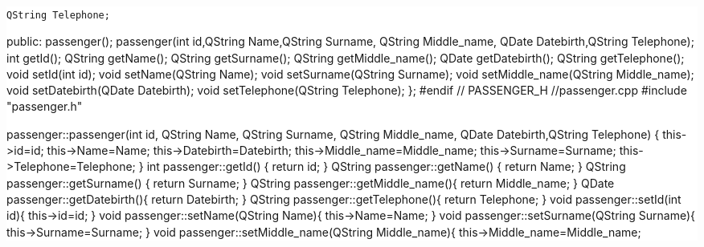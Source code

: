     QString Telephone;
public:
    passenger();
    passenger(int id,QString Name,QString Surname, QString Middle_name, QDate Datebirth,QString Telephone);
    int getId();
    QString getName();
    QString getSurname();
    QString getMiddle_name();
    QDate getDatebirth();
    QString getTelephone();
    void setId(int id);
    void setName(QString Name);
    void setSurname(QString Surname);
    void setMiddle_name(QString Middle_name);
    void setDatebirth(QDate Datebirth);
    void setTelephone(QString Telephone);
};
	#endif // PASSENGER_H
//passenger.cpp
#include "passenger.h"

passenger::passenger(int id, QString Name, QString Surname, QString Middle_name, QDate Datebirth,QString Telephone)
{
    this->id=id;
    this->Name=Name;
    this->Datebirth=Datebirth;
    this->Middle_name=Middle_name;
    this->Surname=Surname;
    this->Telephone=Telephone;
}
    int passenger::getId()
    {
        return id;
    }
    QString passenger::getName()
    {
        return Name;
    }
    QString passenger::getSurname()
    {
        return Surname;
    }
    QString passenger::getMiddle_name(){
        return Middle_name;
    }
    QDate passenger::getDatebirth(){
        return Datebirth;
    }
    QString passenger::getTelephone(){
        return Telephone;
    }
    void passenger::setId(int id){
        this->id=id;
    }
    void passenger::setName(QString Name){
        this->Name=Name;
    }
    void passenger::setSurname(QString Surname){
        this->Surname=Surname;
    }
    void passenger::setMiddle_name(QString Middle_name){
        this->Middle_name=Middle_name;